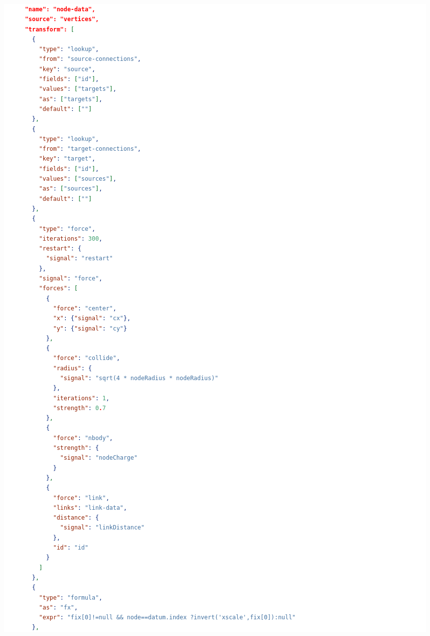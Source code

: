 ```json
      "name": "node-data",
      "source": "vertices",
      "transform": [
        {
          "type": "lookup",
          "from": "source-connections",
          "key": "source",
          "fields": ["id"],
          "values": ["targets"],
          "as": ["targets"],
          "default": [""]
        },
        {
          "type": "lookup",
          "from": "target-connections",
          "key": "target",
          "fields": ["id"],
          "values": ["sources"],
          "as": ["sources"],
          "default": [""]
        },
        {
          "type": "force",
          "iterations": 300,
          "restart": {
            "signal": "restart"
          },
          "signal": "force",
          "forces": [
            {
              "force": "center",
              "x": {"signal": "cx"},
              "y": {"signal": "cy"}
            },
            {
              "force": "collide",
              "radius": {
                "signal": "sqrt(4 * nodeRadius * nodeRadius)"
              },
              "iterations": 1,
              "strength": 0.7
            },
            {
              "force": "nbody",
              "strength": {
                "signal": "nodeCharge"
              }
            },
            {
              "force": "link",
              "links": "link-data",
              "distance": {
                "signal": "linkDistance"
              },
              "id": "id"
            }
          ]
        },
        {
          "type": "formula",
          "as": "fx",
          "expr": "fix[0]!=null && node==datum.index ?invert('xscale',fix[0]):null"
        },
```